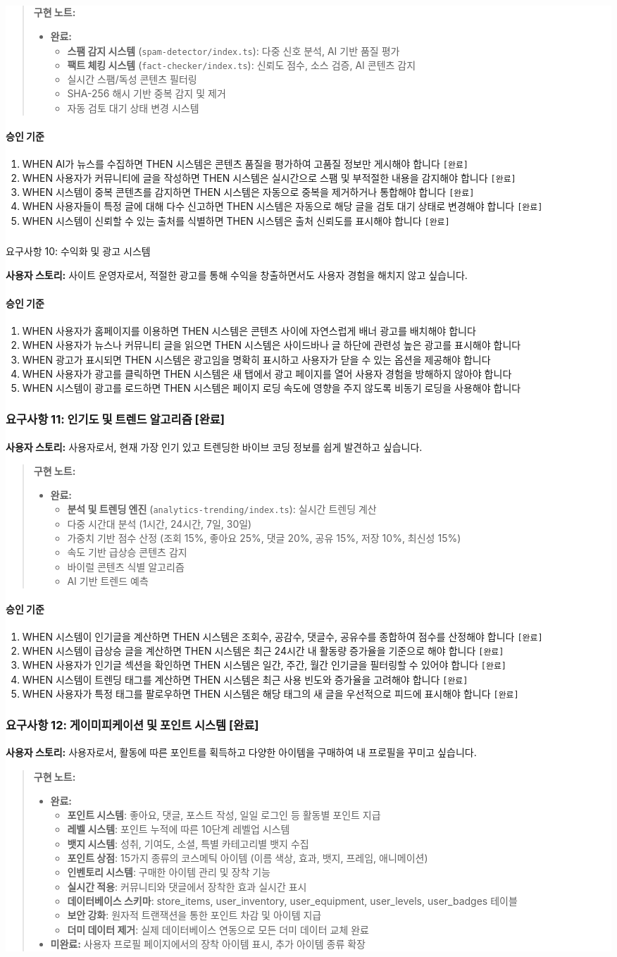 > **구현 노트:**
> - **완료:**
>   - **스팸 감지 시스템** (`spam-detector/index.ts`): 다중 신호 분석, AI 기반 품질 평가
>   - **팩트 체킹 시스템** (`fact-checker/index.ts`): 신뢰도 점수, 소스 검증, AI 콘텐츠 감지
>   - 실시간 스팸/독성 콘텐츠 필터링
>   - SHA-256 해시 기반 중복 감지 및 제거
>   - 자동 검토 대기 상태 변경 시스템

#### 승인 기준

1. WHEN AI가 뉴스를 수집하면 THEN 시스템은 콘텐츠 품질을 평가하여 고품질 정보만 게시해야 합니다 `[완료]`
2. WHEN 사용자가 커뮤니티에 글을 작성하면 THEN 시스템은 실시간으로 스팸 및 부적절한 내용을 감지해야 합니다 `[완료]`
3. WHEN 시스템이 중복 콘텐츠를 감지하면 THEN 시스템은 자동으로 중복을 제거하거나 통합해야 합니다 `[완료]`
4. WHEN 사용자들이 특정 글에 대해 다수 신고하면 THEN 시스템은 자동으로 해당 글을 검토 대기 상태로 변경해야 합니다 `[완료]`
5. WHEN 시스템이 신뢰할 수 있는 출처를 식별하면 THEN 시스템은 출처 신뢰도를 표시해야 합니다 `[완료]`
###
 요구사항 10: 수익화 및 광고 시스템

**사용자 스토리:** 사이트 운영자로서, 적절한 광고를 통해 수익을 창출하면서도 사용자 경험을 해치지 않고 싶습니다.

#### 승인 기준

1. WHEN 사용자가 홈페이지를 이용하면 THEN 시스템은 콘텐츠 사이에 자연스럽게 배너 광고를 배치해야 합니다
2. WHEN 사용자가 뉴스나 커뮤니티 글을 읽으면 THEN 시스템은 사이드바나 글 하단에 관련성 높은 광고를 표시해야 합니다
3. WHEN 광고가 표시되면 THEN 시스템은 광고임을 명확히 표시하고 사용자가 닫을 수 있는 옵션을 제공해야 합니다
4. WHEN 사용자가 광고를 클릭하면 THEN 시스템은 새 탭에서 광고 페이지를 열어 사용자 경험을 방해하지 않아야 합니다
5. WHEN 시스템이 광고를 로드하면 THEN 시스템은 페이지 로딩 속도에 영향을 주지 않도록 비동기 로딩을 사용해야 합니다

### 요구사항 11: 인기도 및 트렌드 알고리즘 [완료]

**사용자 스토리:** 사용자로서, 현재 가장 인기 있고 트렌딩한 바이브 코딩 정보를 쉽게 발견하고 싶습니다.

> **구현 노트:**
> - **완료:**
>   - **분석 및 트렌딩 엔진** (`analytics-trending/index.ts`): 실시간 트렌딩 계산
>   - 다중 시간대 분석 (1시간, 24시간, 7일, 30일)
>   - 가중치 기반 점수 산정 (조회 15%, 좋아요 25%, 댓글 20%, 공유 15%, 저장 10%, 최신성 15%)
>   - 속도 기반 급상승 콘텐츠 감지
>   - 바이럴 콘텐츠 식별 알고리즘
>   - AI 기반 트렌드 예측

#### 승인 기준

1. WHEN 시스템이 인기글을 계산하면 THEN 시스템은 조회수, 공감수, 댓글수, 공유수를 종합하여 점수를 산정해야 합니다 `[완료]`
2. WHEN 시스템이 급상승 글을 계산하면 THEN 시스템은 최근 24시간 내 활동량 증가율을 기준으로 해야 합니다 `[완료]`
3. WHEN 사용자가 인기글 섹션을 확인하면 THEN 시스템은 일간, 주간, 월간 인기글을 필터링할 수 있어야 합니다 `[완료]`
4. WHEN 시스템이 트렌딩 태그를 계산하면 THEN 시스템은 최근 사용 빈도와 증가율을 고려해야 합니다 `[완료]`
5. WHEN 사용자가 특정 태그를 팔로우하면 THEN 시스템은 해당 태그의 새 글을 우선적으로 피드에 표시해야 합니다 `[완료]`

### 요구사항 12: 게이미피케이션 및 포인트 시스템 [완료]

**사용자 스토리:** 사용자로서, 활동에 따른 포인트를 획득하고 다양한 아이템을 구매하여 내 프로필을 꾸미고 싶습니다.

> **구현 노트:**
> - **완료:**
>   - **포인트 시스템**: 좋아요, 댓글, 포스트 작성, 일일 로그인 등 활동별 포인트 지급
>   - **레벨 시스템**: 포인트 누적에 따른 10단계 레벨업 시스템
>   - **뱃지 시스템**: 성취, 기여도, 소셜, 특별 카테고리별 뱃지 수집
>   - **포인트 상점**: 15가지 종류의 코스메틱 아이템 (이름 색상, 효과, 뱃지, 프레임, 애니메이션)
>   - **인벤토리 시스템**: 구매한 아이템 관리 및 장착 기능
>   - **실시간 적용**: 커뮤니티와 댓글에서 장착한 효과 실시간 표시
>   - **데이터베이스 스키마**: store_items, user_inventory, user_equipment, user_levels, user_badges 테이블
>   - **보안 강화**: 원자적 트랜잭션을 통한 포인트 차감 및 아이템 지급
>   - **더미 데이터 제거**: 실제 데이터베이스 연동으로 모든 더미 데이터 교체 완료
> - **미완료:** 사용자 프로필 페이지에서의 장착 아이템 표시, 추가 아이템 종류 확장
